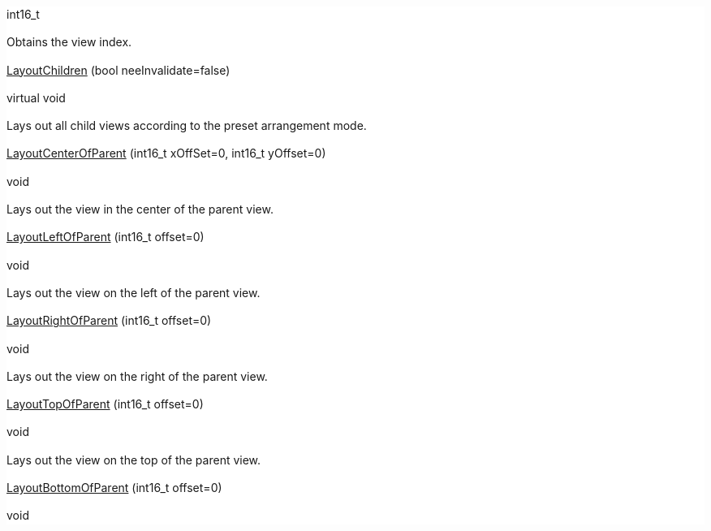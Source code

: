 </td>
<td class="cellrowborder" valign="top" width="50%" headers="mcps1.1.3.1.2 "><p id="p1419683853165635"><a name="p1419683853165635"></a><a name="p1419683853165635"></a>int16_t </p>
<p id="p353732882165635"><a name="p353732882165635"></a><a name="p353732882165635"></a>Obtains the view index. </p>
</td>
</tr>
<tr id="row1405343039165635"><td class="cellrowborder" valign="top" width="50%" headers="mcps1.1.3.1.1 "><p id="p916438366165635"><a name="p916438366165635"></a><a name="p916438366165635"></a><a href="Graphic.md#gaca871fa2f8219e7ea9388e212d1f1e69">LayoutChildren</a> (bool neeInvalidate=false)</p>
</td>
<td class="cellrowborder" valign="top" width="50%" headers="mcps1.1.3.1.2 "><p id="p79556911165635"><a name="p79556911165635"></a><a name="p79556911165635"></a>virtual void </p>
<p id="p548202250165635"><a name="p548202250165635"></a><a name="p548202250165635"></a>Lays out all child views according to the preset arrangement mode. </p>
</td>
</tr>
<tr id="row1384366202165635"><td class="cellrowborder" valign="top" width="50%" headers="mcps1.1.3.1.1 "><p id="p739117948165635"><a name="p739117948165635"></a><a name="p739117948165635"></a><a href="Graphic.md#ga443b86ee9275b0421b37a47bad3264dc">LayoutCenterOfParent</a> (int16_t xOffSet=0, int16_t yOffset=0)</p>
</td>
<td class="cellrowborder" valign="top" width="50%" headers="mcps1.1.3.1.2 "><p id="p1820662845165635"><a name="p1820662845165635"></a><a name="p1820662845165635"></a>void </p>
<p id="p2062618821165635"><a name="p2062618821165635"></a><a name="p2062618821165635"></a>Lays out the view in the center of the parent view. </p>
</td>
</tr>
<tr id="row428700946165635"><td class="cellrowborder" valign="top" width="50%" headers="mcps1.1.3.1.1 "><p id="p1838268701165635"><a name="p1838268701165635"></a><a name="p1838268701165635"></a><a href="Graphic.md#ga94999b271f27cd5d6bfaf303f7d5c708">LayoutLeftOfParent</a> (int16_t offset=0)</p>
</td>
<td class="cellrowborder" valign="top" width="50%" headers="mcps1.1.3.1.2 "><p id="p1111224461165635"><a name="p1111224461165635"></a><a name="p1111224461165635"></a>void </p>
<p id="p1121828206165635"><a name="p1121828206165635"></a><a name="p1121828206165635"></a>Lays out the view on the left of the parent view. </p>
</td>
</tr>
<tr id="row304954740165635"><td class="cellrowborder" valign="top" width="50%" headers="mcps1.1.3.1.1 "><p id="p610404748165635"><a name="p610404748165635"></a><a name="p610404748165635"></a><a href="Graphic.md#ga479528ed259b5539e423955f2b60517d">LayoutRightOfParent</a> (int16_t offset=0)</p>
</td>
<td class="cellrowborder" valign="top" width="50%" headers="mcps1.1.3.1.2 "><p id="p702522838165635"><a name="p702522838165635"></a><a name="p702522838165635"></a>void </p>
<p id="p1437581448165635"><a name="p1437581448165635"></a><a name="p1437581448165635"></a>Lays out the view on the right of the parent view. </p>
</td>
</tr>
<tr id="row1810807878165635"><td class="cellrowborder" valign="top" width="50%" headers="mcps1.1.3.1.1 "><p id="p1008710356165635"><a name="p1008710356165635"></a><a name="p1008710356165635"></a><a href="Graphic.md#ga859288ea61ad23ba7e381bbc07769e83">LayoutTopOfParent</a> (int16_t offset=0)</p>
</td>
<td class="cellrowborder" valign="top" width="50%" headers="mcps1.1.3.1.2 "><p id="p1630509985165635"><a name="p1630509985165635"></a><a name="p1630509985165635"></a>void </p>
<p id="p1743608537165635"><a name="p1743608537165635"></a><a name="p1743608537165635"></a>Lays out the view on the top of the parent view. </p>
</td>
</tr>
<tr id="row2133509252165635"><td class="cellrowborder" valign="top" width="50%" headers="mcps1.1.3.1.1 "><p id="p1203565468165635"><a name="p1203565468165635"></a><a name="p1203565468165635"></a><a href="Graphic.md#ga809aeee4792ae58218a0bcfcb94d5cdc">LayoutBottomOfParent</a> (int16_t offset=0)</p>
</td>
<td class="cellrowborder" valign="top" width="50%" headers="mcps1.1.3.1.2 "><p id="p1487595238165635"><a name="p1487595238165635"></a><a name="p1487595238165635"></a>void </p>